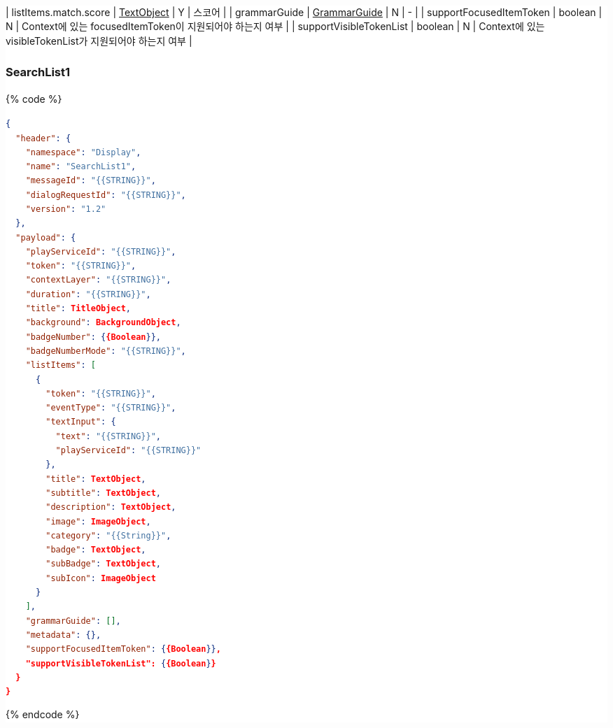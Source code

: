 | listItems.match.score             | [TextObject](../display#textobject)             | Y         | 스코어                                                                                                                                                                                           |
| grammarGuide                      | [GrammarGuide](../display#grammarguide)         | N         | -                                                                                                                                                                                             |
| supportFocusedItemToken           | boolean                                         | N         | Context에 있는 focusedItemToken이 지원되어야 하는지 여부                                                                                                                                                    |
| supportVisibleTokenList           | boolean                                         | N         | Context에 있는 visibleTokenList가 지원되어야 하는지 여부                                                                                                                                                    |

### **SearchList1**

{% code %}
```json
{
  "header": {
    "namespace": "Display",
    "name": "SearchList1",
    "messageId": "{{STRING}}",
    "dialogRequestId": "{{STRING}}",
    "version": "1.2"
  },
  "payload": {
    "playServiceId": "{{STRING}}",
    "token": "{{STRING}}",
    "contextLayer": "{{STRING}}",
    "duration": "{{STRING}}",
    "title": TitleObject,
    "background": BackgroundObject,
    "badgeNumber": {{Boolean}},
    "badgeNumberMode": "{{STRING}}",
    "listItems": [
      {
        "token": "{{STRING}}",
        "eventType": "{{STRING}}",
        "textInput": {
          "text": "{{STRING}}",
          "playServiceId": "{{STRING}}"
        },
        "title": TextObject,
        "subtitle": TextObject,
        "description": TextObject,
        "image": ImageObject,
        "category": "{{String}}",
        "badge": TextObject,
        "subBadge": TextObject,
        "subIcon": ImageObject
      }
    ],
    "grammarGuide": [],
    "metadata": {},
    "supportFocusedItemToken": {{Boolean}},
    "supportVisibleTokenList": {{Boolean}}
  }
}
```
{% endcode %}
